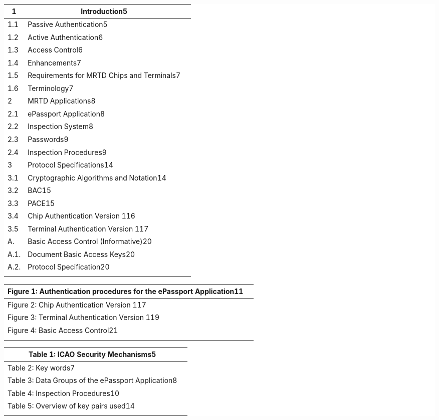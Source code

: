 | 1    | Introduction5                              |  |
|------|--------------------------------------------|--|
| 1.1  | Passive Authentication5                    |  |
| 1.2  | Active Authentication6                     |  |
| 1.3  | Access Control6                            |  |
| 1.4  | Enhancements7                              |  |
| 1.5  | Requirements for MRTD Chips and Terminals7 |  |
| 1.6  | Terminology7                               |  |
| 2    | MRTD Applications8                         |  |
| 2.1  | ePassport Application8                     |  |
| 2.2  | Inspection System8                         |  |
| 2.3  | Passwords9                                 |  |
| 2.4  | Inspection Procedures9                     |  |
| 3    | Protocol Specifications14                  |  |
| 3.1  | Cryptographic Algorithms and Notation14    |  |
| 3.2  | BAC15                                      |  |
| 3.3  | PACE15                                     |  |
| 3.4  | Chip Authentication Version 116            |  |
| 3.5  | Terminal Authentication Version 117        |  |
| A.   | Basic Access Control (Informative)20       |  |
| A.1. | Document Basic Access Keys20               |  |
| A.2. | Protocol Specification20                   |  |
|      |                                            |  |

| Figure 1: Authentication procedures for the ePassport Application11 |  |
|---------------------------------------------------------------------|--|
| Figure 2: Chip Authentication Version 117                           |  |
| Figure 3: Terminal Authentication Version 119                       |  |
| Figure 4: Basic Access Control21                                    |  |
|                                                                     |  |

| Table 1: ICAO Security Mechanisms5                 |  |
|----------------------------------------------------|--|
| Table 2: Key words7                                |  |
| Table 3: Data Groups of the ePassport Application8 |  |
| Table 4: Inspection Procedures10                   |  |
| Table 5: Overview of key pairs used14              |  |
|                                                    |  |
